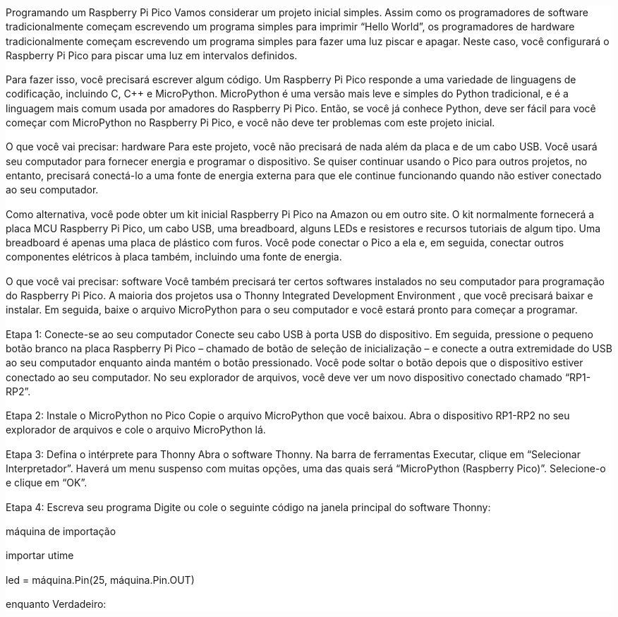 Programando um Raspberry Pi Pico
Vamos considerar um projeto inicial simples. Assim como os programadores de software tradicionalmente começam escrevendo um programa simples para imprimir “Hello World”, os programadores de hardware tradicionalmente começam escrevendo um programa simples para fazer uma luz piscar e apagar. Neste caso, você configurará o Raspberry Pi Pico para piscar uma luz em intervalos definidos.

Para fazer isso, você precisará escrever algum código. Um Raspberry Pi Pico responde a uma variedade de linguagens de codificação, incluindo C, C++ e MicroPython. MicroPython é uma versão mais leve e simples do Python tradicional, e é a linguagem mais comum usada por amadores do Raspberry Pi Pico. Então, se você já conhece Python, deve ser fácil para você começar com MicroPython no Raspberry Pi Pico, e você não deve ter problemas com este projeto inicial.

O que você vai precisar: hardware
Para este projeto, você não precisará de nada além da placa e de um cabo USB. Você usará seu computador para fornecer energia e programar o dispositivo. Se quiser continuar usando o Pico para outros projetos, no entanto, precisará conectá-lo a uma fonte de energia externa para que ele continue funcionando quando não estiver conectado ao seu computador.

Como alternativa, você pode obter um kit inicial Raspberry Pi Pico na Amazon ou em outro site. O kit normalmente fornecerá a placa MCU Raspberry Pi Pico, um cabo USB, uma breadboard, alguns LEDs e resistores e recursos tutoriais de algum tipo. Uma breadboard é apenas uma placa de plástico com furos. Você pode conectar o Pico a ela e, em seguida, conectar outros componentes elétricos à placa também, incluindo uma fonte de energia.

O que você vai precisar: software
Você também precisará ter certos softwares instalados no seu computador para programação do Raspberry Pi Pico. A maioria dos projetos usa o Thonny Integrated Development Environment , que você precisará baixar e instalar. Em seguida, baixe o arquivo MicroPython para o seu computador e você estará pronto para começar a programar.

Etapa 1: Conecte-se ao seu computador
Conecte seu cabo USB à porta USB do dispositivo. Em seguida, pressione o pequeno botão branco na placa Raspberry Pi Pico – chamado de botão de seleção de inicialização – e conecte a outra extremidade do USB ao seu computador enquanto ainda mantém o botão pressionado. Você pode soltar o botão depois que o dispositivo estiver conectado ao seu computador. No seu explorador de arquivos, você deve ver um novo dispositivo conectado chamado “RP1-RP2”.

Etapa 2: Instale o MicroPython no Pico
Copie o arquivo MicroPython que você baixou. Abra o dispositivo RP1-RP2 no seu explorador de arquivos e cole o arquivo MicroPython lá.

Etapa 3: Defina o intérprete para Thonny
Abra o software Thonny. Na barra de ferramentas Executar, clique em “Selecionar Interpretador”. Haverá um menu suspenso com muitas opções, uma das quais será “MicroPython (Raspberry Pico)”. Selecione-o e clique em “OK”.

Etapa 4: Escreva seu programa
Digite ou cole o seguinte código na janela principal do software Thonny:

máquina de importação

importar utime

led = máquina.Pin(25, máquina.Pin.OUT)

enquanto Verdadeiro:
